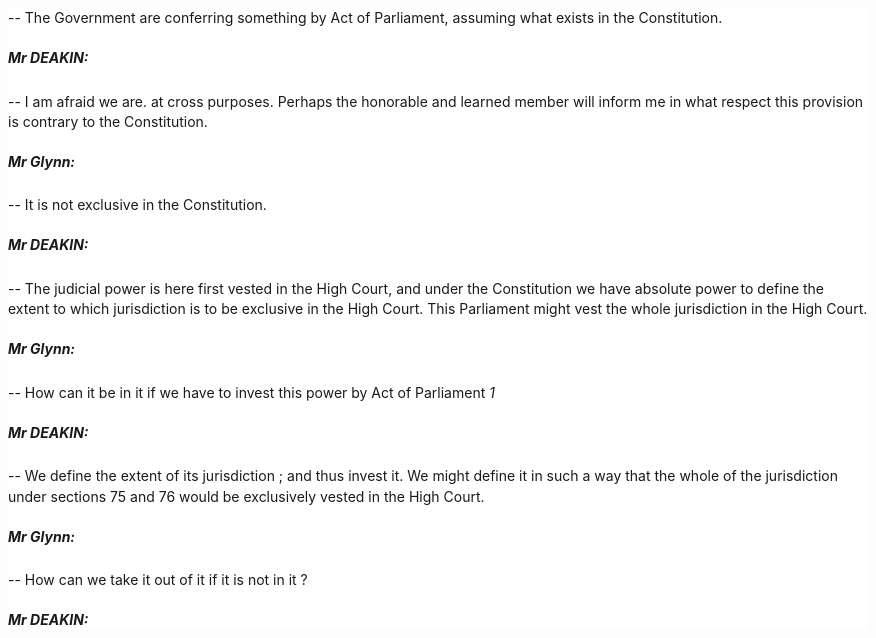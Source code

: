 -- The Government are conferring something by Act of Parliament, assuming what exists in the Constitution. 

##### Mr DEAKIN:

-- I am afraid we are. at  cross purposes. Perhaps the honorable and learned member will inform me in what respect this provision is contrary to the Constitution. 

##### Mr Glynn:

-- It is not exclusive in the Constitution. 

##### Mr DEAKIN:

-- The judicial power is here first vested in the High Court, and under the Constitution we have absolute power to define the extent to which jurisdiction is to be exclusive in the High Court. This Parliament might vest the whole jurisdiction in the High Court. 

##### Mr Glynn:

-- How can it be in it if we have to invest this power by Act of Parliament  *1* 

##### Mr DEAKIN:

-- We define the extent of its jurisdiction ; and thus invest it. We might define it in such a way that the whole of the jurisdiction under sections 75 and 76 would be exclusively vested in the High Court. 

##### Mr Glynn:

-- How can we take it out of it if it is not in it ? 

##### Mr DEAKIN:

